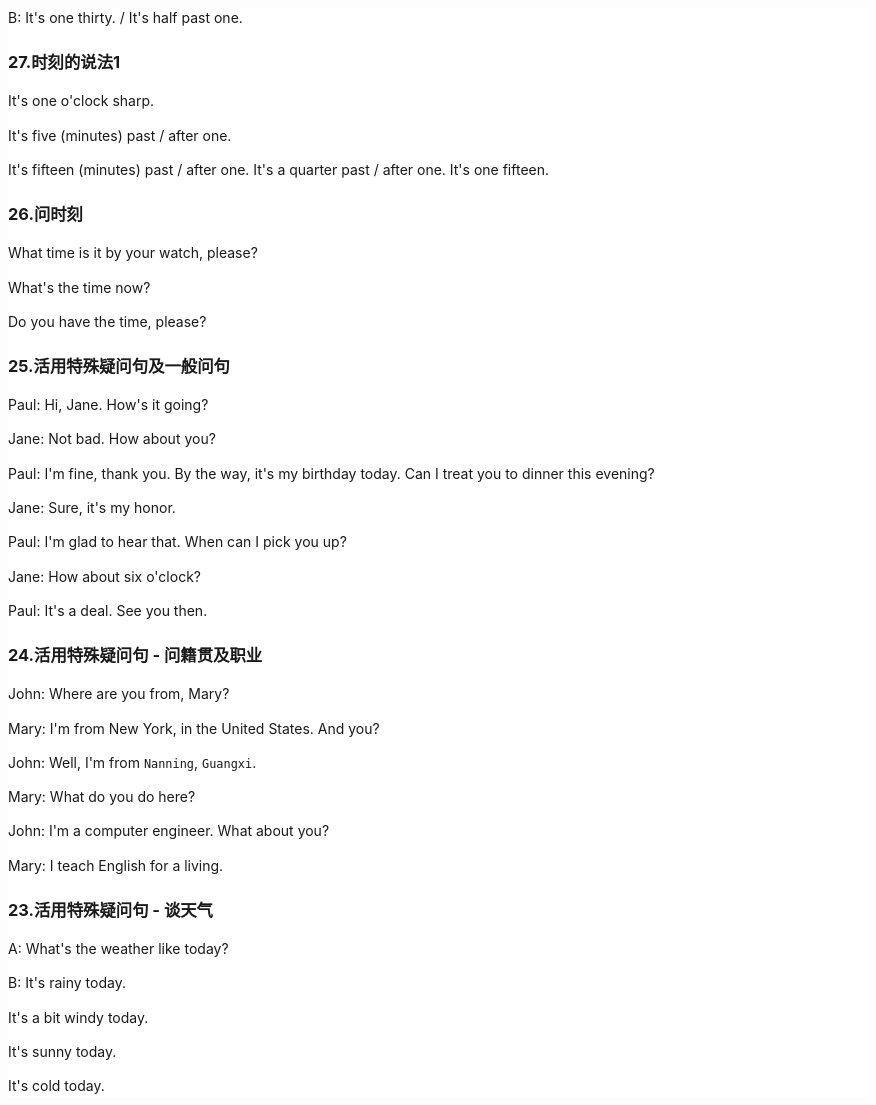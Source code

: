 B: It's one thirty. / It's half past one.

### 27.时刻的说法1

It's one o'clock sharp.

It's five (minutes) past / after one.

It's fifteen (minutes) past / after one.  It's a quarter past / after one. It's one fifteen.

### 26.问时刻

What time is it by your watch, please?

What's the time now?

Do you have the time, please?

### 25.活用特殊疑问句及一般问句

Paul: Hi, Jane. How's it going?

Jane: Not bad. How about you?

Paul: I'm fine, thank you. By the way, it's my birthday today. Can I treat you to dinner this evening?

Jane: Sure, it's my honor.

Paul: I'm glad to hear that. When can I pick you up?

Jane: How about six o'clock?

Paul: It's a deal. See you then.

### 24.活用特殊疑问句 - 问籍贯及职业

John: Where are you from, Mary?

Mary: I'm from New York, in the United States. And you?

John: Well, I'm from `Nanning`, `Guangxi`.

Mary: What do you do here?

John: I'm a computer engineer. What about you?

Mary: I teach English for a living.

### 23.活用特殊疑问句 - 谈天气

A: What's the weather like today?

B: It's rainy today.

It's a bit windy today.

It's sunny today.

It's cold today.
